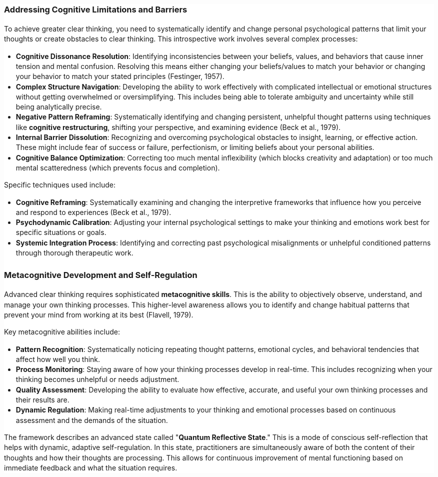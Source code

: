 ### Addressing Cognitive Limitations and Barriers

To achieve greater clear thinking, you need to systematically identify and change personal psychological patterns that limit your thoughts or create obstacles to clear thinking. This introspective work involves several complex processes:

*   **Cognitive Dissonance Resolution**: Identifying inconsistencies between your beliefs, values, and behaviors that cause inner tension and mental confusion. Resolving this means either changing your beliefs/values to match your behavior or changing your behavior to match your stated principles (Festinger, 1957).
*   **Complex Structure Navigation**: Developing the ability to work effectively with complicated intellectual or emotional structures without getting overwhelmed or oversimplifying. This includes being able to tolerate ambiguity and uncertainty while still being analytically precise.
*   **Negative Pattern Reframing**: Systematically identifying and changing persistent, unhelpful thought patterns using techniques like **cognitive restructuring**, shifting your perspective, and examining evidence (Beck et al., 1979).
*   **Internal Barrier Dissolution**: Recognizing and overcoming psychological obstacles to insight, learning, or effective action. These might include fear of success or failure, perfectionism, or limiting beliefs about your personal abilities.
*   **Cognitive Balance Optimization**: Correcting too much mental inflexibility (which blocks creativity and adaptation) or too much mental scatteredness (which prevents focus and completion).

Specific techniques used include:

*   **Cognitive Reframing**: Systematically examining and changing the interpretive frameworks that influence how you perceive and respond to experiences (Beck et al., 1979).
*   **Psychodynamic Calibration**: Adjusting your internal psychological settings to make your thinking and emotions work best for specific situations or goals.
*   **Systemic Integration Process**: Identifying and correcting past psychological misalignments or unhelpful conditioned patterns through thorough therapeutic work.

### Metacognitive Development and Self-Regulation

Advanced clear thinking requires sophisticated **metacognitive skills**. This is the ability to objectively observe, understand, and manage your own thinking processes. This higher-level awareness allows you to identify and change habitual patterns that prevent your mind from working at its best (Flavell, 1979).

Key metacognitive abilities include:

*   **Pattern Recognition**: Systematically noticing repeating thought patterns, emotional cycles, and behavioral tendencies that affect how well you think.
*   **Process Monitoring**: Staying aware of how your thinking processes develop in real-time. This includes recognizing when your thinking becomes unhelpful or needs adjustment.
*   **Quality Assessment**: Developing the ability to evaluate how effective, accurate, and useful your own thinking processes and their results are.
*   **Dynamic Regulation**: Making real-time adjustments to your thinking and emotional processes based on continuous assessment and the demands of the situation.

The framework describes an advanced state called "**Quantum Reflective State**." This is a mode of conscious self-reflection that helps with dynamic, adaptive self-regulation. In this state, practitioners are simultaneously aware of both the content of their thoughts and how their thoughts are processing. This allows for continuous improvement of mental functioning based on immediate feedback and what the situation requires.
